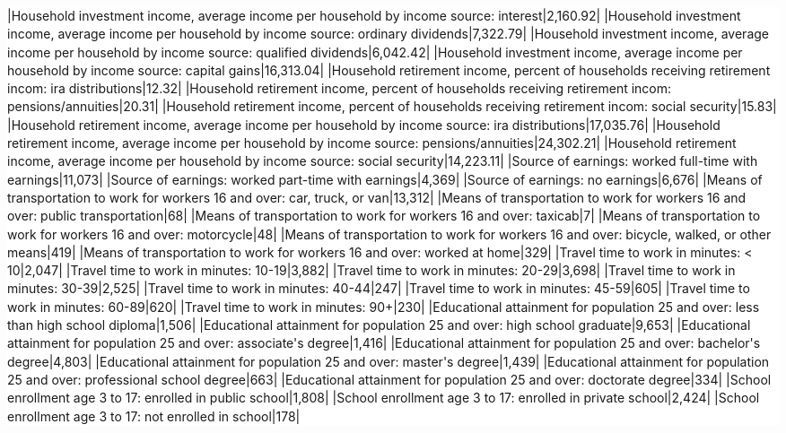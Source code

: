 |Household investment income, average income per household by income source: interest|2,160.92|
|Household investment income, average income per household by income source: ordinary dividends|7,322.79|
|Household investment income, average income per household by income source: qualified dividends|6,042.42|
|Household investment income, average income per household by income source: capital gains|16,313.04|
|Household retirement income, percent of households receiving retirement incom: ira distributions|12.32|
|Household retirement income, percent of households receiving retirement incom: pensions/annuities|20.31|
|Household retirement income, percent of households receiving retirement incom: social security|15.83|
|Household retirement income, average income per household by income source: ira distributions|17,035.76|
|Household retirement income, average income per household by income source: pensions/annuities|24,302.21|
|Household retirement income, average income per household by income source: social security|14,223.11|
|Source of earnings: worked full-time with earnings|11,073|
|Source of earnings: worked part-time with earnings|4,369|
|Source of earnings: no earnings|6,676|
|Means of transportation to work for workers 16 and over: car, truck, or van|13,312|
|Means of transportation to work for workers 16 and over: public transportation|68|
|Means of transportation to work for workers 16 and over: taxicab|7|
|Means of transportation to work for workers 16 and over: motorcycle|48|
|Means of transportation to work for workers 16 and over: bicycle, walked, or other means|419|
|Means of transportation to work for workers 16 and over: worked at home|329|
|Travel time to work in minutes: < 10|2,047|
|Travel time to work in minutes: 10-19|3,882|
|Travel time to work in minutes: 20-29|3,698|
|Travel time to work in minutes: 30-39|2,525|
|Travel time to work in minutes: 40-44|247|
|Travel time to work in minutes: 45-59|605|
|Travel time to work in minutes: 60-89|620|
|Travel time to work in minutes: 90+|230|
|Educational attainment for population 25 and over: less than high school diploma|1,506|
|Educational attainment for population 25 and over: high school graduate|9,653|
|Educational attainment for population 25 and over: associate's degree|1,416|
|Educational attainment for population 25 and over: bachelor's degree|4,803|
|Educational attainment for population 25 and over: master's degree|1,439|
|Educational attainment for population 25 and over: professional school degree|663|
|Educational attainment for population 25 and over: doctorate degree|334|
|School enrollment age 3 to 17: enrolled in public school|1,808|
|School enrollment age 3 to 17: enrolled in private school|2,424|
|School enrollment age 3 to 17: not enrolled in school|178|
